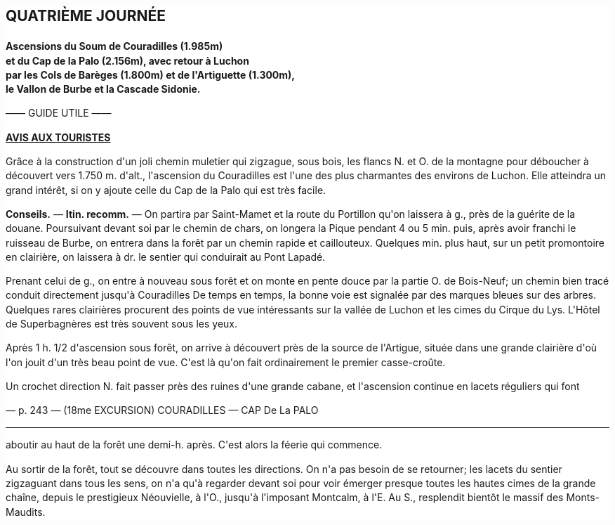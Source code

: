 ## QUATRIÈME JOURNÉE

__Ascensions du Soum de Couradilles (1.985m)__<br>
__et du Cap de la Palo (2.156m), avec retour à Luchon__<br>
__par les Cols de Barèges (1.800m) et de l'Artiguette (1.300m),__<br>
__le Vallon de Burbe et la Cascade Sidonie.__

—— GUIDE UTILE ——

__<u>AVIS AUX TOURISTES</u>__

Grâce à la construction d'un joli chemin muletier qui zigzague, 
sous bois, les flancs N. et O. de la montagne pour déboucher 
à découvert vers 1.750 m. d'alt., l'ascension du Couradilles
est l'une des plus charmantes des environs de Luchon. Elle
atteindra un grand intérêt, si on y ajoute celle du Cap de la
Palo qui est très facile.

__Conseils.__ — __Itin. recomm.__ — On partira par Saint-Mamet et la
route du Portillon qu'on laissera à g., près de la guérite de la
douane. Poursuivant devant soi par le chemin de chars, on longera 
la Pique pendant 4 ou 5 min. puis, après avoir franchi le
ruisseau de Burbe, on entrera dans la forêt par un chemin rapide
et caillouteux. Quelques min. plus haut, sur un petit promontoire
en clairière, on laissera à dr. le sentier qui conduirait au Pont
Lapadé.

Prenant celui de g., on entre à nouveau sous forêt et on monte
en pente douce par la partie O. de Bois-Neuf; un chemin bien
tracé conduit directement jusqu'à Couradilles De temps en
temps, la bonne voie est signalée par des marques bleues sur des
arbres. Quelques rares clairières procurent des points de vue intéressants 
sur la vallée de Luchon et les cimes du Cirque du
Lys. L'Hôtel de Superbagnères est très souvent sous les yeux.

Après 1 h. 1/2 d'ascension sous forêt, on arrive à découvert
près de la source de l'Artigue, située dans une grande clairière
d'où l'on jouit d'un très beau point de vue. C'est là qu'on fait
ordinairement le premier casse-croûte.

Un crochet direction N. fait passer près des ruines d'une
grande cabane, et l'ascension continue en lacets réguliers qui font

<div class="page"></div>

— p. 243 — (18me EXCURSION)  COURADILLES — CAP De La PALO

****

aboutir au haut de la forêt une demi-h. après. C'est alors la féerie
qui commence.

Au sortir de la forêt, tout se découvre dans toutes les directions. 
On n'a pas besoin de se retourner; les lacets du sentier
zigzaguant dans tous les sens, on n'a qu'à regarder devant soi
pour voir émerger presque toutes les hautes cimes de la grande
chaîne, depuis le prestigieux Néouvielle, à l'O., jusqu'à l'imposant 
Montcalm, à l'E. Au S., resplendit bientôt le massif des
Monts-Maudits.

